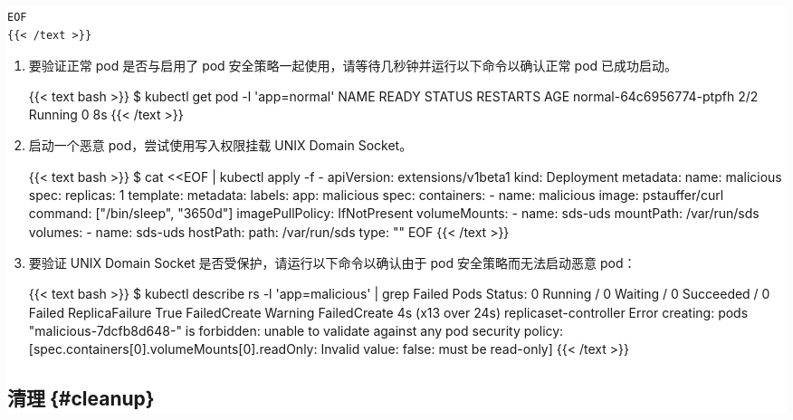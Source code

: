     EOF
    {{< /text >}}

1. 要验证正常 pod 是否与启用了 pod 安全策略一起使用，请等待几秒钟并运行以下命令以确认正常 pod 已成功启动。

    {{< text bash >}}
    $ kubectl get pod -l 'app=normal'
    NAME                      READY   STATUS    RESTARTS   AGE
    normal-64c6956774-ptpfh   2/2     Running   0          8s
    {{< /text >}}

1. 启动一个恶意 pod，尝试使用写入权限挂载 UNIX Domain Socket。

    {{< text bash >}}
    $ cat <<EOF | kubectl apply -f -
    apiVersion: extensions/v1beta1
    kind: Deployment
    metadata:
      name: malicious
    spec:
      replicas: 1
      template:
        metadata:
          labels:
            app: malicious
        spec:
          containers:
          - name: malicious
            image: pstauffer/curl
            command: ["/bin/sleep", "3650d"]
            imagePullPolicy: IfNotPresent
            volumeMounts:
            - name: sds-uds
              mountPath: /var/run/sds
          volumes:
          - name: sds-uds
            hostPath:
              path: /var/run/sds
              type: ""
    EOF
    {{< /text >}}

1. 要验证 UNIX Domain Socket 是否受保护，请运行以下命令以确认由于 pod 安全策略而无法启动恶意 pod：

    {{< text bash >}}
    $ kubectl describe rs -l 'app=malicious' | grep Failed
    Pods Status:    0 Running / 0 Waiting / 0 Succeeded / 0 Failed
      ReplicaFailure   True    FailedCreate
      Warning  FailedCreate  4s (x13 over 24s)  replicaset-controller  Error creating: pods "malicious-7dcfb8d648-" is forbidden: unable to validate against any pod security policy: [spec.containers[0].volumeMounts[0].readOnly: Invalid value: false: must be read-only]
    {{< /text >}}

## 清理 {#cleanup}
